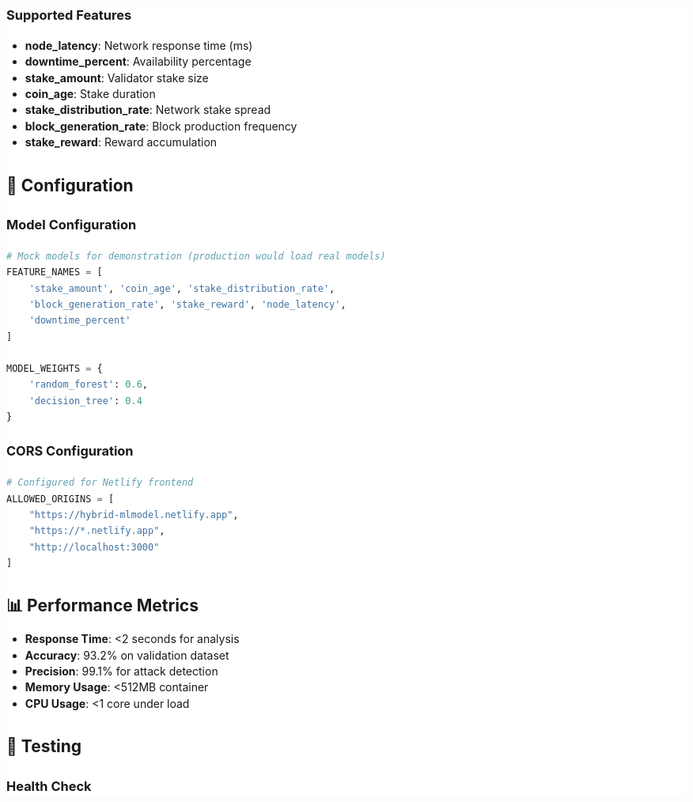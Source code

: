 ### Supported Features

- **node_latency**: Network response time (ms)
- **downtime_percent**: Availability percentage
- **stake_amount**: Validator stake size
- **coin_age**: Stake duration
- **stake_distribution_rate**: Network stake spread
- **block_generation_rate**: Block production frequency
- **stake_reward**: Reward accumulation

## 🔧 Configuration

### Model Configuration

```python
# Mock models for demonstration (production would load real models)
FEATURE_NAMES = [
    'stake_amount', 'coin_age', 'stake_distribution_rate',
    'block_generation_rate', 'stake_reward', 'node_latency', 
    'downtime_percent'
]

MODEL_WEIGHTS = {
    'random_forest': 0.6,
    'decision_tree': 0.4
}
```

### CORS Configuration

```python
# Configured for Netlify frontend
ALLOWED_ORIGINS = [
    "https://hybrid-mlmodel.netlify.app",
    "https://*.netlify.app",
    "http://localhost:3000"
]
```

## 📊 Performance Metrics

- **Response Time**: <2 seconds for analysis
- **Accuracy**: 93.2% on validation dataset
- **Precision**: 99.1% for attack detection
- **Memory Usage**: <512MB container
- **CPU Usage**: <1 core under load

## 🧪 Testing

### Health Check
